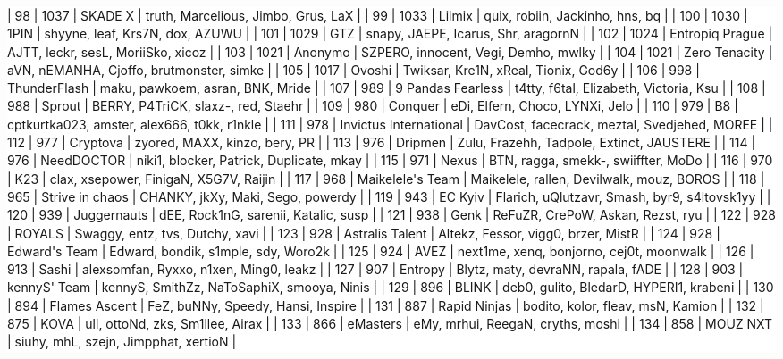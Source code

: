 |  98 | 1037 | SKADE X                | truth, Marcelious, Jimbo, Grus, LaX              |
|  99 | 1033 | Lilmix                 | quix, robiin, Jackinho, hns, bq                  |
| 100 | 1030 | 1PIN                   | shyyne, leaf, Krs7N, dox, AZUWU                  |
| 101 | 1029 | GTZ                    | snapy, JAEPE, Icarus, Shr, aragornN              |
| 102 | 1024 | Entropiq Prague        | AJTT, leckr, sesL, MoriiSko, xicoz               |
| 103 | 1021 | Anonymo                | SZPERO, innocent, Vegi, Demho, mwlky             |
| 104 | 1021 | Zero Tenacity          | aVN, nEMANHA, Cjoffo, brutmonster, simke         |
| 105 | 1017 | Ovoshi                 | Twiksar, Kre1N, xReal, Tionix, God6y             |
| 106 |  998 | ThunderFlash           | maku, pawkoem, asran, BNK, Mride                 |
| 107 |  989 | 9 Pandas Fearless      | t4tty, f6tal, Elizabeth, Victoria, Ksu           |
| 108 |  988 | Sprout                 | BERRY, P4TriCK, slaxz-, red, Staehr              |
| 109 |  980 | Conquer                | eDi, Elfern, Choco, LYNXi, Jelo                  |
| 110 |  979 | B8                     | cptkurtka023, amster, alex666, t0kk, r1nkle      |
| 111 |  978 | Invictus International | DavCost, facecrack, meztal, Svedjehed, MOREE     |
| 112 |  977 | Cryptova               | zyored, MAXX, kinzo, bery, PR                    |
| 113 |  976 | Dripmen                | Zulu, Frazehh, Tadpole, Extinct, JAUSTERE        |
| 114 |  976 | NeedDOCTOR             | niki1, blocker, Patrick, Duplicate, mkay         |
| 115 |  971 | Nexus                  | BTN, ragga, smekk-, swiiffter, MoDo              |
| 116 |  970 | K23                    | clax, xsepower, FinigaN, X5G7V, Raijin           |
| 117 |  968 | Maikelele's Team       | Maikelele, rallen, Devilwalk, mouz, BOROS        |
| 118 |  965 | Strive in chaos        | CHANKY, jkXy, Maki, Sego, powerdy                |
| 119 |  943 | EC Kyiv                | Flarich, uQlutzavr, Smash, byr9, s4ltovsk1yy     |
| 120 |  939 | Juggernauts            | dEE, Rock1nG, sarenii, Katalic, susp             |
| 121 |  938 | Genk                   | ReFuZR, CrePoW, Askan, Rezst, ryu                |
| 122 |  928 | ROYALS                 | Swaggy, entz, tvs, Dutchy, xavi                  |
| 123 |  928 | Astralis Talent        | Altekz, Fessor, vigg0, brzer, MistR              |
| 124 |  928 | Edward's Team          | Edward, bondik, s1mple, sdy, Woro2k              |
| 125 |  924 | AVEZ                   | next1me, xenq, bonjorno, cej0t, moonwalk         |
| 126 |  913 | Sashi                  | alexsomfan, Ryxxo, n1xen, Ming0, leakz           |
| 127 |  907 | Entropy                | Blytz, maty, devraNN, rapala, fADE               |
| 128 |  903 | kennyS' Team           | kennyS, SmithZz, NaToSaphiX, smooya, Ninis       |
| 129 |  896 | BLINK                  | deb0, gulito, BledarD, HYPERI1, krabeni          |
| 130 |  894 | Flames Ascent          | FeZ, buNNy, Speedy, Hansi, Inspire               |
| 131 |  887 | Rapid Ninjas           | bodito, kolor, fleav, msN, Kamion                |
| 132 |  875 | KOVA                   | uli, ottoNd, zks, Sm1llee, Airax                 |
| 133 |  866 | eMasters               | eMy, mrhui, ReegaN, cryths, moshi                |
| 134 |  858 | MOUZ NXT               | siuhy, mhL, szejn, Jimpphat, xertioN             |